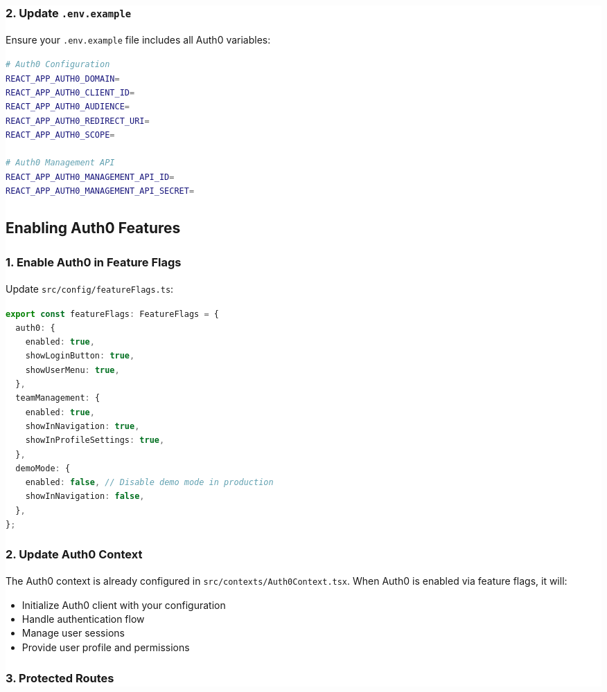### 2. Update `.env.example`

Ensure your `.env.example` file includes all Auth0 variables:

```bash
# Auth0 Configuration
REACT_APP_AUTH0_DOMAIN=
REACT_APP_AUTH0_CLIENT_ID=
REACT_APP_AUTH0_AUDIENCE=
REACT_APP_AUTH0_REDIRECT_URI=
REACT_APP_AUTH0_SCOPE=

# Auth0 Management API
REACT_APP_AUTH0_MANAGEMENT_API_ID=
REACT_APP_AUTH0_MANAGEMENT_API_SECRET=
```

## Enabling Auth0 Features

### 1. Enable Auth0 in Feature Flags

Update `src/config/featureFlags.ts`:

```typescript
export const featureFlags: FeatureFlags = {
  auth0: {
    enabled: true,
    showLoginButton: true,
    showUserMenu: true,
  },
  teamManagement: {
    enabled: true,
    showInNavigation: true,
    showInProfileSettings: true,
  },
  demoMode: {
    enabled: false, // Disable demo mode in production
    showInNavigation: false,
  },
};
```

### 2. Update Auth0 Context

The Auth0 context is already configured in `src/contexts/Auth0Context.tsx`. When Auth0 is enabled via feature flags, it will:

- Initialize Auth0 client with your configuration
- Handle authentication flow
- Manage user sessions
- Provide user profile and permissions

### 3. Protected Routes
